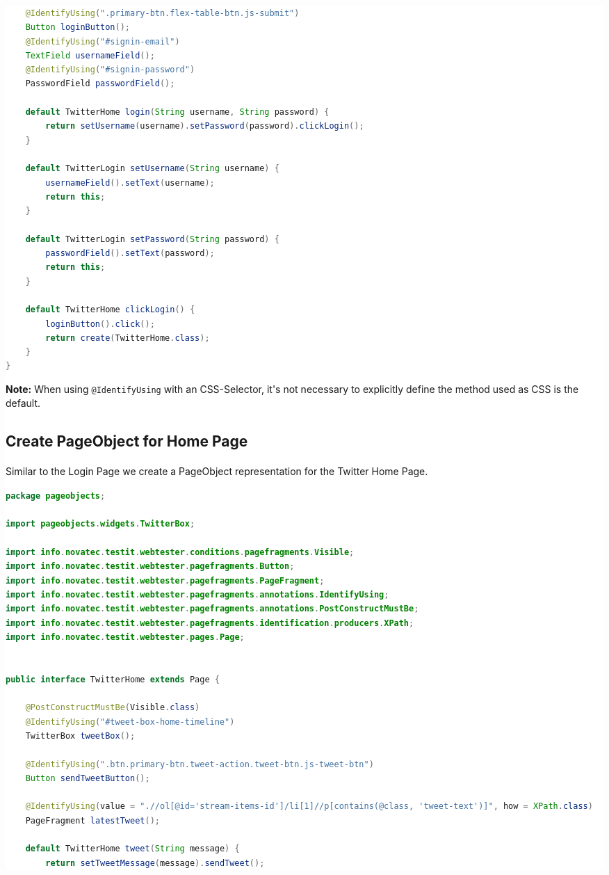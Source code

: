 ```java
    @IdentifyUsing(".primary-btn.flex-table-btn.js-submit")
    Button loginButton();
    @IdentifyUsing("#signin-email")
    TextField usernameField();
    @IdentifyUsing("#signin-password")
    PasswordField passwordField();

    default TwitterHome login(String username, String password) {
        return setUsername(username).setPassword(password).clickLogin();
    }

    default TwitterLogin setUsername(String username) {
        usernameField().setText(username);
        return this;
    }

    default TwitterLogin setPassword(String password) {
        passwordField().setText(password);
        return this;
    }

    default TwitterHome clickLogin() {
        loginButton().click();
        return create(TwitterHome.class);
    }
}
```

**Note:** When using `@IdentifyUsing` with an CSS-Selector, it's not necessary to explicitly define the method used as CSS is the default.

## Create PageObject for Home Page

Similar to the Login Page we create a PageObject representation for the Twitter Home Page.

```java
package pageobjects;

import pageobjects.widgets.TwitterBox;

import info.novatec.testit.webtester.conditions.pagefragments.Visible;
import info.novatec.testit.webtester.pagefragments.Button;
import info.novatec.testit.webtester.pagefragments.PageFragment;
import info.novatec.testit.webtester.pagefragments.annotations.IdentifyUsing;
import info.novatec.testit.webtester.pagefragments.annotations.PostConstructMustBe;
import info.novatec.testit.webtester.pagefragments.identification.producers.XPath;
import info.novatec.testit.webtester.pages.Page;


public interface TwitterHome extends Page {

    @PostConstructMustBe(Visible.class)
    @IdentifyUsing("#tweet-box-home-timeline")
    TwitterBox tweetBox();

    @IdentifyUsing(".btn.primary-btn.tweet-action.tweet-btn.js-tweet-btn")
    Button sendTweetButton();

    @IdentifyUsing(value = ".//ol[@id='stream-items-id']/li[1]//p[contains(@class, 'tweet-text')]", how = XPath.class)
    PageFragment latestTweet();

    default TwitterHome tweet(String message) {
        return setTweetMessage(message).sendTweet();
```
